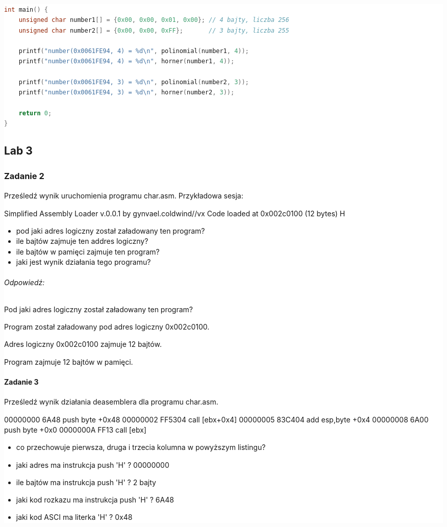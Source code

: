 ```c
int main() {
    unsigned char number1[] = {0x00, 0x00, 0x01, 0x00}; // 4 bajty, liczba 256
    unsigned char number2[] = {0x00, 0x00, 0xFF};       // 3 bajty, liczba 255

    printf("number(0x0061FE94, 4) = %d\n", polinomial(number1, 4));
    printf("number(0x0061FE94, 4) = %d\n", horner(number1, 4));

    printf("number(0x0061FE94, 3) = %d\n", polinomial(number2, 3));
    printf("number(0x0061FE94, 3) = %d\n", horner(number2, 3));

    return 0;
}

```

## Lab 3

### Zadanie 2
Prześledź wynik uruchomienia programu char.asm. Przykładowa sesja:

Simplified Assembly Loader v.0.0.1 by gynvael.coldwind//vx
Code loaded at 0x002c0100 (12 bytes)
H

- pod jaki adres logiczny został załadowany ten program?
- ile bajtów zajmuje ten addres logiczny?
- ile bajtów w pamięci zajmuje ten program?
- jaki jest wynik działania tego programu?

###### Odpowiedź:
Pod jaki adres logiczny został załadowany ten program?

Program został załadowany pod adres logiczny 0x002c0100.

Adres logiczny 0x002c0100 zajmuje 12 bajtów.

Program zajmuje 12 bajtów w pamięci.

#### Zadanie 3

Prześledź wynik działania deasemblera dla programu char.asm.

00000000  6A48              push byte +0x48
00000002  FF5304            call [ebx+0x4]
00000005  83C404            add esp,byte +0x4
00000008  6A00              push byte +0x0
0000000A  FF13              call [ebx]

- co przechowuje pierwsza, druga i trzecia kolumna w powyższym listingu?

- jaki adres ma instrukcja push 'H' ? 00000000
- ile bajtów ma instrukcja push 'H' ? 2 bajty
- jaki kod rozkazu ma instrukcja push 'H' ? 6A48
- jaki kod ASCI ma literka 'H' ? 0x48

